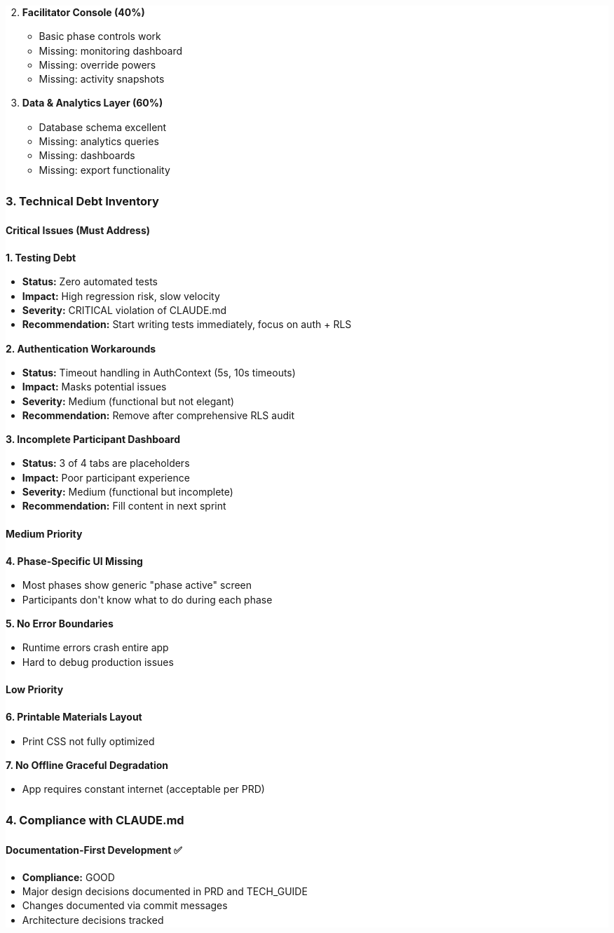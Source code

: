 2. **Facilitator Console (40%)**
   - Basic phase controls work
   - Missing: monitoring dashboard
   - Missing: override powers
   - Missing: activity snapshots

3. **Data & Analytics Layer (60%)**
   - Database schema excellent
   - Missing: analytics queries
   - Missing: dashboards
   - Missing: export functionality

### 3. Technical Debt Inventory

#### Critical Issues (Must Address)

**1. Testing Debt**
- **Status:** Zero automated tests
- **Impact:** High regression risk, slow velocity
- **Severity:** CRITICAL violation of CLAUDE.md
- **Recommendation:** Start writing tests immediately, focus on auth + RLS

**2. Authentication Workarounds**
- **Status:** Timeout handling in AuthContext (5s, 10s timeouts)
- **Impact:** Masks potential issues
- **Severity:** Medium (functional but not elegant)
- **Recommendation:** Remove after comprehensive RLS audit

**3. Incomplete Participant Dashboard**
- **Status:** 3 of 4 tabs are placeholders
- **Impact:** Poor participant experience
- **Severity:** Medium (functional but incomplete)
- **Recommendation:** Fill content in next sprint

#### Medium Priority

**4. Phase-Specific UI Missing**
- Most phases show generic "phase active" screen
- Participants don't know what to do during each phase

**5. No Error Boundaries**
- Runtime errors crash entire app
- Hard to debug production issues

#### Low Priority

**6. Printable Materials Layout**
- Print CSS not fully optimized

**7. No Offline Graceful Degradation**
- App requires constant internet (acceptable per PRD)

### 4. Compliance with CLAUDE.md

#### Documentation-First Development ✅
- **Compliance:** GOOD
- Major design decisions documented in PRD and TECH_GUIDE
- Changes documented via commit messages
- Architecture decisions tracked
